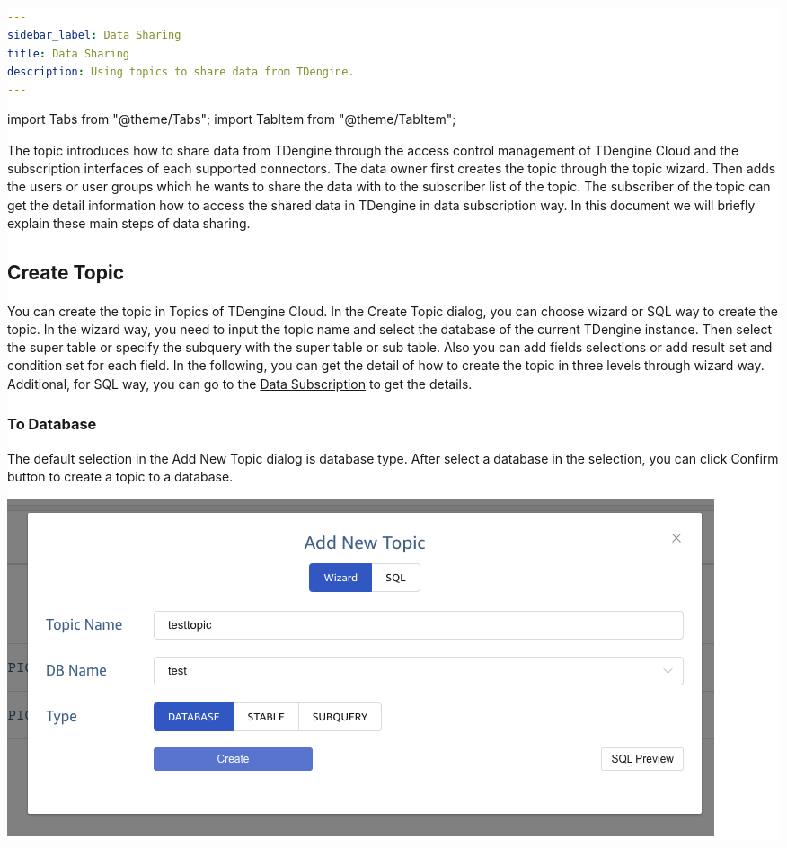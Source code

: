 ```yaml
---
sidebar_label: Data Sharing
title: Data Sharing
description: Using topics to share data from TDengine.
---
```

import Tabs from "@theme/Tabs";
import TabItem from "@theme/TabItem";

The topic introduces how to share data from TDengine through the access control management of TDengine Cloud and the subscription interfaces of each supported connectors. The data owner first creates the topic through the topic wizard. Then adds the users or user groups which he wants to share the data with to the subscriber list of the topic. The subscriber of the topic can get the detail information how to access the shared data in TDengine in data subscription way. In this document we will briefly explain these main steps of data sharing.

## Create Topic

You can create the topic in Topics of TDengine Cloud. In the Create Topic dialog, you can choose wizard or SQL way to create the topic. In the wizard way, you need to input the topic name and select the database of the current TDengine instance. Then select the super table or specify the subquery with the super table or sub table. Also you can add fields selections or add result set and condition set for each field. In the following, you can get the detail of how to create the topic in three levels through wizard way. Additional, for SQL way, you can go to the [Data Subscription](../../tmq/) to get the details.

### To Database

The default selection in the Add New Topic dialog is database type. After select a database in the selection, you can click Confirm button to create a topic to a database.

![Create a new topic](./topic/add-topic-db.webp)
